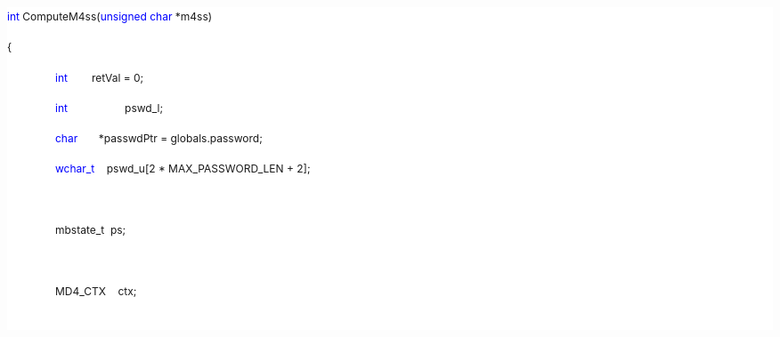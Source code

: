 <span style="FONT-SIZE: 9pt; COLOR: blue; mso-bidi-font-family: &#39;Courier New&#39;; mso-no-proof: yes">int</span><span style="FONT-SIZE: 9pt; mso-bidi-font-family: &#39;Courier New&#39;; mso-no-proof: yes">
ComputeM4ss(<span style="COLOR: blue">unsigned</span>
<span style="COLOR: blue">char</span>
\*m4ss)</span>

<span style="FONT-SIZE: 9pt; mso-bidi-font-family: &#39;Courier New&#39;; mso-no-proof: yes">{</span>

<span style="FONT-SIZE: 9pt; mso-bidi-font-family: &#39;Courier New&#39;; mso-no-proof: yes"><span style="mso-tab-count: 1">               
</span><span style="COLOR: blue">int</span><span style="mso-spacerun: yes">       
</span>retVal =
0;</span>

<span style="FONT-SIZE: 9pt; mso-bidi-font-family: &#39;Courier New&#39;; mso-no-proof: yes"><span style="mso-tab-count: 1">               
</span><span style="COLOR: blue">int</span><span style="mso-tab-count: 1">           
</span><span style="mso-spacerun: yes">      
</span>pswd\_l;</span>

<span style="FONT-SIZE: 9pt; mso-bidi-font-family: &#39;Courier New&#39;; mso-no-proof: yes"><span style="mso-tab-count: 1">               
</span><span style="COLOR: blue">char</span><span style="mso-spacerun: yes">      
</span>\*passwdPtr =
globals.password;</span>

<span style="FONT-SIZE: 9pt; mso-bidi-font-family: &#39;Courier New&#39;; mso-no-proof: yes"><span style="mso-tab-count: 1">               
</span><span style="COLOR: blue">wchar\_t</span><span style="mso-spacerun: yes">   
</span>pswd\_u\[2 \* MAX\_PASSWORD\_LEN +
2\];</span>

<span style="FONT-SIZE: 9pt; mso-bidi-font-family: &#39;Courier New&#39;; mso-no-proof: yes"></span>

 

<span style="FONT-SIZE: 9pt; mso-bidi-font-family: &#39;Courier New&#39;; mso-no-proof: yes"><span style="mso-tab-count: 1">               
</span>mbstate\_t<span style="mso-spacerun: yes"> 
</span>ps;</span>

<span style="FONT-SIZE: 9pt; mso-bidi-font-family: &#39;Courier New&#39;; mso-no-proof: yes"></span>

 

<span style="FONT-SIZE: 9pt; mso-bidi-font-family: &#39;Courier New&#39;; mso-no-proof: yes"><span style="mso-tab-count: 1">               
</span>MD4\_CTX<span style="mso-spacerun: yes">   
</span>ctx;</span>

<span style="FONT-SIZE: 9pt; mso-bidi-font-family: &#39;Courier New&#39;; mso-no-proof: yes"></span>

 